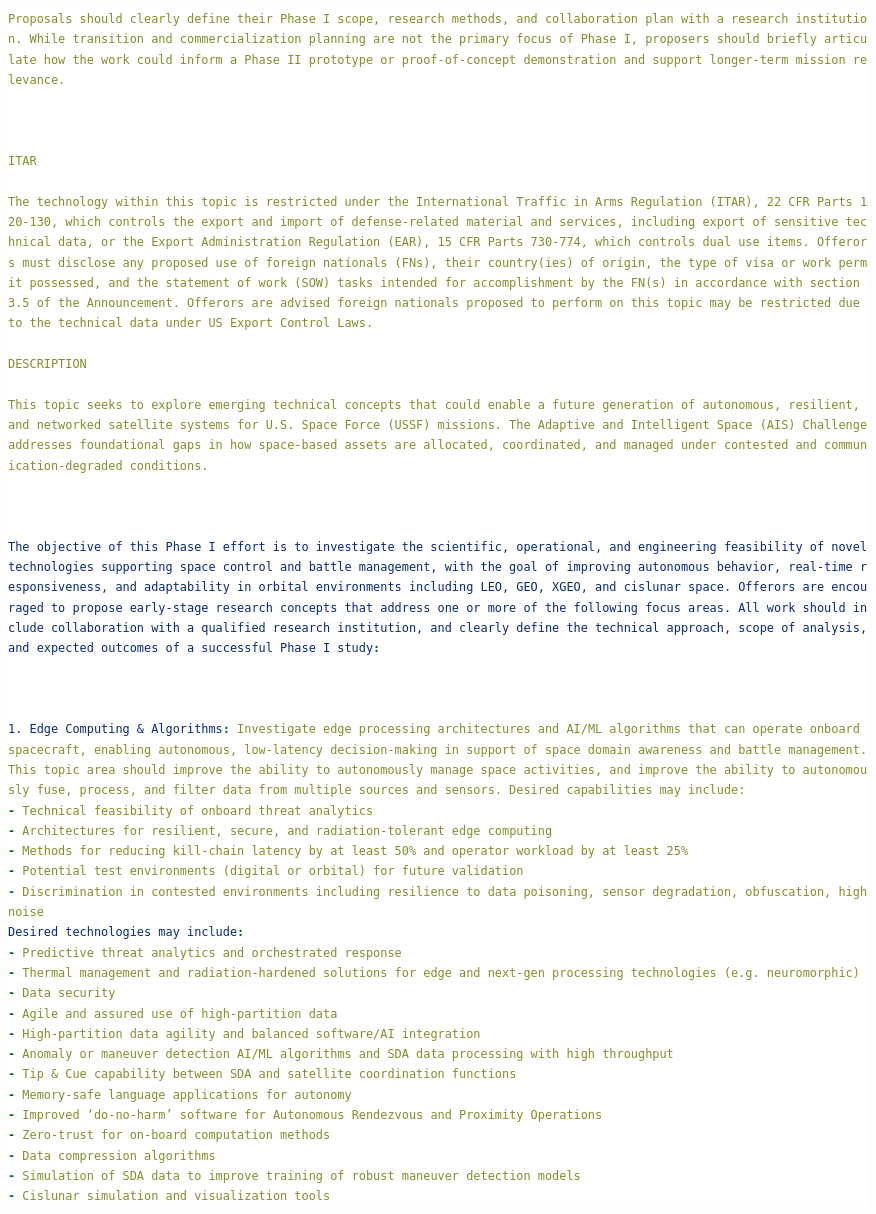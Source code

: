 ```yaml
Proposals should clearly define their Phase I scope, research methods, and collaboration plan with a research institution. While transition and commercialization planning are not the primary focus of Phase I, proposers should briefly articulate how the work could inform a Phase II prototype or proof-of-concept demonstration and support longer-term mission relevance.

 

ITAR

The technology within this topic is restricted under the International Traffic in Arms Regulation (ITAR), 22 CFR Parts 120-130, which controls the export and import of defense-related material and services, including export of sensitive technical data, or the Export Administration Regulation (EAR), 15 CFR Parts 730-774, which controls dual use items. Offerors must disclose any proposed use of foreign nationals (FNs), their country(ies) of origin, the type of visa or work permit possessed, and the statement of work (SOW) tasks intended for accomplishment by the FN(s) in accordance with section 3.5 of the Announcement. Offerors are advised foreign nationals proposed to perform on this topic may be restricted due to the technical data under US Export Control Laws.

DESCRIPTION

This topic seeks to explore emerging technical concepts that could enable a future generation of autonomous, resilient, and networked satellite systems for U.S. Space Force (USSF) missions. The Adaptive and Intelligent Space (AIS) Challenge addresses foundational gaps in how space-based assets are allocated, coordinated, and managed under contested and communication-degraded conditions.

 

The objective of this Phase I effort is to investigate the scientific, operational, and engineering feasibility of novel technologies supporting space control and battle management, with the goal of improving autonomous behavior, real-time responsiveness, and adaptability in orbital environments including LEO, GEO, XGEO, and cislunar space. Offerors are encouraged to propose early-stage research concepts that address one or more of the following focus areas. All work should include collaboration with a qualified research institution, and clearly define the technical approach, scope of analysis, and expected outcomes of a successful Phase I study: 

 

1. Edge Computing & Algorithms: Investigate edge processing architectures and AI/ML algorithms that can operate onboard spacecraft, enabling autonomous, low-latency decision-making in support of space domain awareness and battle management. This topic area should improve the ability to autonomously manage space activities, and improve the ability to autonomously fuse, process, and filter data from multiple sources and sensors. Desired capabilities may include:
- Technical feasibility of onboard threat analytics
- Architectures for resilient, secure, and radiation-tolerant edge computing
- Methods for reducing kill-chain latency by at least 50% and operator workload by at least 25%
- Potential test environments (digital or orbital) for future validation
- Discrimination in contested environments including resilience to data poisoning, sensor degradation, obfuscation, high noise
Desired technologies may include: 
- Predictive threat analytics and orchestrated response
- Thermal management and radiation-hardened solutions for edge and next-gen processing technologies (e.g. neuromorphic)  
- Data security
- Agile and assured use of high-partition data
- High-partition data agility and balanced software/AI integration 
- Anomaly or maneuver detection AI/ML algorithms and SDA data processing with high throughput
- Tip & Cue capability between SDA and satellite coordination functions 
- Memory-safe language applications for autonomy
- Improved ‘do-no-harm’ software for Autonomous Rendezvous and Proximity Operations
- Zero-trust for on-board computation methods
- Data compression algorithms
- Simulation of SDA data to improve training of robust maneuver detection models
- Cislunar simulation and visualization tools
```